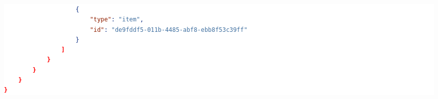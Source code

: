 ```json
                    {
                        "type": "item",
                        "id": "de9fddf5-011b-4485-abf8-ebb8f53c39ff"
                    }
                ]
            }
        }
    }
}
```
